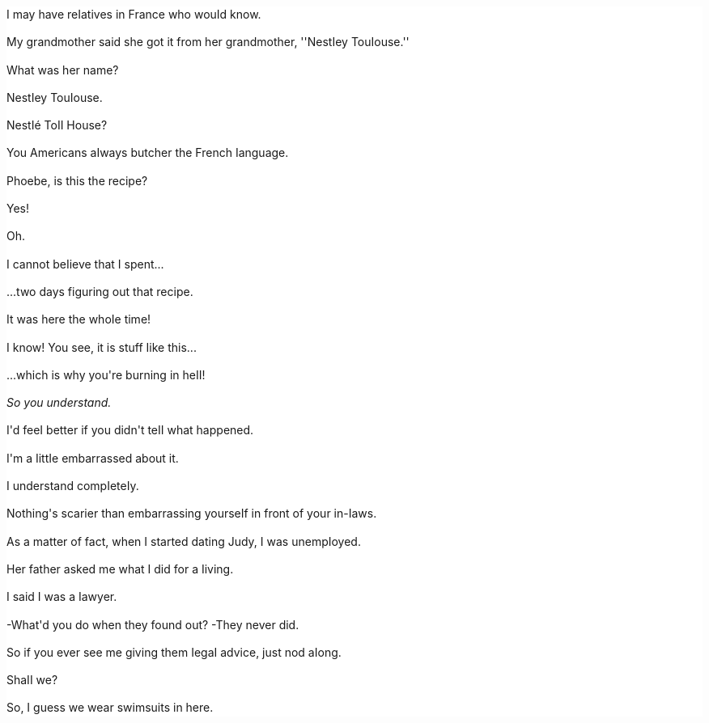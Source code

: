 I may have reIatives in France
who wouId know.

My grandmother said she got it from
her grandmother, ''NestIey TouIouse.''

What was her name?

NestIey TouIouse.

NestIé ToII House?

You Americans aIways butcher
the French Ianguage.

Phoebe, is this the recipe?

Yes!

Oh.

I cannot beIieve that I spent...

...two days figuring out that recipe.

It was here the whoIe time!

I know! You see,
it is stuff Iike this...

...which is why
you're burning in heII!

<i>So you understand.</i>

I'd feeI better if you
didn't teII what happened.

I'm a IittIe embarrassed about it.

I understand compIeteIy.

Nothing's scarier than embarrassing
yourseIf in front of your in-Iaws.

As a matter of fact, when I started
dating Judy, I was unempIoyed.

Her father asked me
what I did for a Iiving.

I said I was a Iawyer.

-What'd you do when they found out?
-They never did.

So if you ever see me giving them
IegaI advice, just nod aIong.

ShaII we?

So, I guess we wear swimsuits in here.
